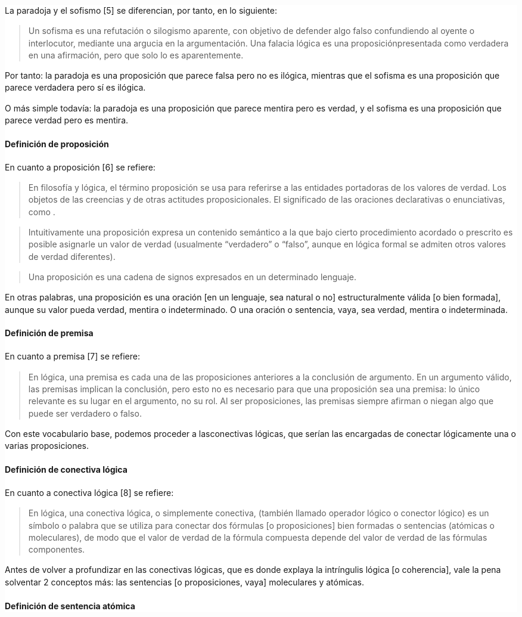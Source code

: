 La paradoja y el sofismo [5] se diferencian, por tanto, en lo siguiente:

> Un sofisma es una refutación o silogismo aparente, con objetivo de defender algo falso confundiendo al oyente o interlocutor, mediante una argucia en la argumentación. Una falacia lógica es una proposiciónpresentada como verdadera en una afirmación, pero que solo lo es aparentemente.

Por tanto: la paradoja es una proposición que parece falsa pero no es ilógica, mientras que el sofisma es una proposición que parece verdadera pero sí es ilógica.

O más simple todavía: la paradoja es una proposición que parece mentira pero es verdad, y el sofisma es una proposición que parece verdad pero es mentira.

#### Definición de proposición

En cuanto a proposición [6] se refiere:

> En filosofía y lógica, el término proposición se usa para referirse a las entidades portadoras de los valores de verdad.
Los objetos de las creencias y de otras actitudes proposicionales.
El significado de las oraciones declarativas o enunciativas, como <el Sol es una estrella>.

> Intuitivamente una proposición expresa un contenido semántico a la que bajo cierto procedimiento acordado o prescrito es posible asignarle un valor de verdad (usualmente “verdadero” o “falso”, aunque en lógica formal se admiten otros valores de verdad diferentes).

> Una proposición es una cadena de signos expresados en un determinado lenguaje.

En otras palabras, una proposición es una oración [en un lenguaje, sea natural o no] estructuralmente válida [o bien formada], aunque su valor pueda verdad, mentira o indeterminado. O una oración o sentencia, vaya, sea verdad, mentira o indeterminada.

#### Definición de premisa

En cuanto a premisa [7] se refiere:

> En lógica, una premisa es cada una de las proposiciones anteriores a la conclusión de argumento.​ En un argumento válido, las premisas implican la conclusión, pero esto no es necesario para que una proposición sea una premisa: lo único relevante es su lugar en el argumento, no su rol. Al ser proposiciones, las premisas siempre afirman o niegan algo que puede ser verdadero o falso.

Con este vocabulario base, podemos proceder a lasconectivas lógicas, que serían las encargadas de conectar lógicamente una o varias proposiciones.

#### Definición de conectiva lógica

En cuanto a conectiva lógica [8] se refiere:

> En lógica, una conectiva lógica, o simplemente conectiva, (también llamado operador lógico o conector lógico) es un símbolo o palabra que se utiliza para conectar dos fórmulas [o proposiciones] bien formadas o sentencias (atómicas o moleculares), de modo que el valor de verdad de la fórmula compuesta depende del valor de verdad de las fórmulas componentes.

Antes de volver a profundizar en las conectivas lógicas, que es donde explaya la intríngulis lógica [o coherencia], vale la pena solventar 2 conceptos más: las sentencias [o proposiciones, vaya] moleculares y atómicas.

#### Definición de sentencia atómica
